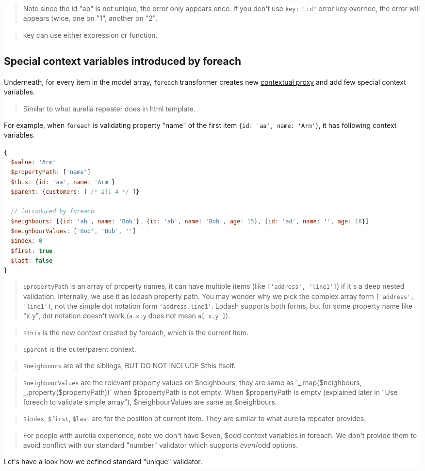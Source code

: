 > Note since the id "ab" is not unique, the error only appears once. If you don't use `key: "id"` error key override, the error will appears twice, one on "1", another on "2".

> key can use either expression or function.

## Special context variables introduced by foreach

Underneath, for every item in the model array, `foreach` transformer creates new [contextual proxy](https://github.com/3cp/contextual-proxy) and add few special context variables.

> Similar to what aurelia repeater does in html template.

For example, when `foreach` is validating property "name" of the first item `{id: 'aa', name: 'Arm'}`, it has following context variables.

```js
{
  $value: 'Arm'
  $propertyPath: ['name']
  $this: {id: 'aa', name: 'Arm'}
  $parent: {customers: [ /* all 4 */ ]}

  // introduced by foreach
  $neighbours: [{id: 'ab', name: 'Bob'}, {id: 'ab', name: 'Bob', age: 15}, {id: 'ad', name: '', age: 18}]
  $neighbourValues: ['Bob', 'Bob', '']
  $index: 0
  $first: true
  $last: false
}
```

> `$propertyPath` is an array of property names, it can have multiple items (like `['address', 'line1']`) if it's a deep nested validation. Internally, we use it as lodash property path. You may wonder why we pick the complex array form `['address', 'line1']`, not the simple dot notation form `'address.line1'`. Lodash supports both forms, but for some property name like "x.y", dot notation doesn't work (`a.x.y` does not mean `a["x.y"]`).

> `$this` is the new context created by foreach, which is the current item.

> `$parent` is the outer/parent context.

> `$neighbours` are all the siblings, BUT DO NOT INCLUDE $this itself.

> `$neighbourValues` are the relevant property values on $neighbours, they are same as `_.map($neighbours, _.property($propertyPath))` when $propertyPath is not empty. When $propertyPath is empty (explained later in "Use foreach to validate simple array"), $neighbourValues are same as $neighbours.

> `$index`, `$first`, `$last` are for the position of current item. They are similar to what aurelia repeater provides.

> For people with aurelia experience, note we don't have $even, $odd context variables in foreach. We don't provide them to avoid conflict with our standard "number" validator which supports $even/$odd options.

Let's have a look how we defined standard "unique" validator.
